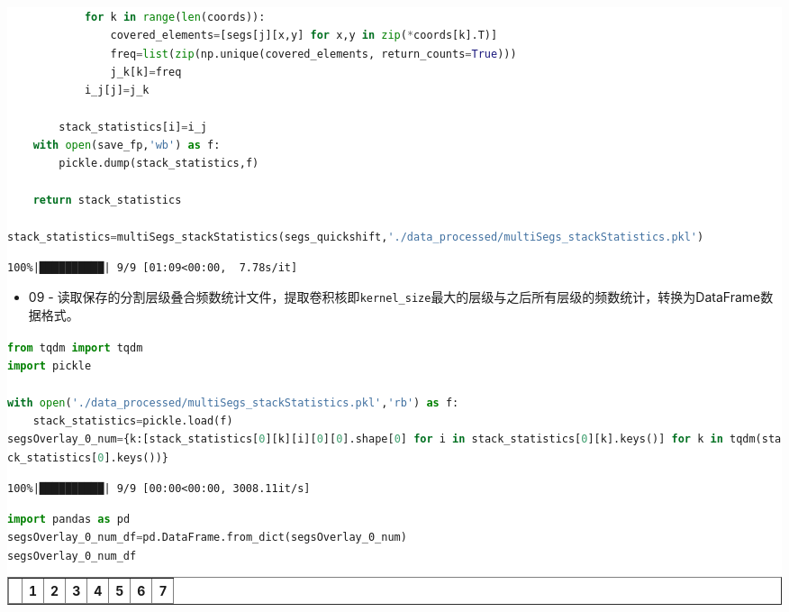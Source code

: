 ```python
            for k in range(len(coords)):
                covered_elements=[segs[j][x,y] for x,y in zip(*coords[k].T)]
                freq=list(zip(np.unique(covered_elements, return_counts=True)))
                j_k[k]=freq
            i_j[j]=j_k
            
        stack_statistics[i]=i_j
    with open(save_fp,'wb') as f:
        pickle.dump(stack_statistics,f)
    
    return stack_statistics
    
stack_statistics=multiSegs_stackStatistics(segs_quickshift,'./data_processed/multiSegs_stackStatistics.pkl')    
```

    100%|██████████| 9/9 [01:09<00:00,  7.78s/it]
    

* 09 - 读取保存的分割层级叠合频数统计文件，提取卷积核即`kernel_size`最大的层级与之后所有层级的频数统计，转换为DataFrame数据格式。


```python
from tqdm import tqdm
import pickle

with open('./data_processed/multiSegs_stackStatistics.pkl','rb') as f:
    stack_statistics=pickle.load(f)
segsOverlay_0_num={k:[stack_statistics[0][k][i][0][0].shape[0] for i in stack_statistics[0][k].keys()] for k in tqdm(stack_statistics[0].keys())}
```

    100%|██████████| 9/9 [00:00<00:00, 3008.11it/s]
    


```python
import pandas as pd
segsOverlay_0_num_df=pd.DataFrame.from_dict(segsOverlay_0_num)
segsOverlay_0_num_df
```




<div>
<style scoped>
    .dataframe tbody tr th:only-of-type {
        vertical-align: middle;
    }

    .dataframe tbody tr th {
        vertical-align: top;
    }

    .dataframe thead th {
        text-align: right;
    }
</style>
<table border="1" class="dataframe">
  <thead>
    <tr style="text-align: right;">
      <th></th>
      <th>1</th>
      <th>2</th>
      <th>3</th>
      <th>4</th>
      <th>5</th>
      <th>6</th>
      <th>7</th>